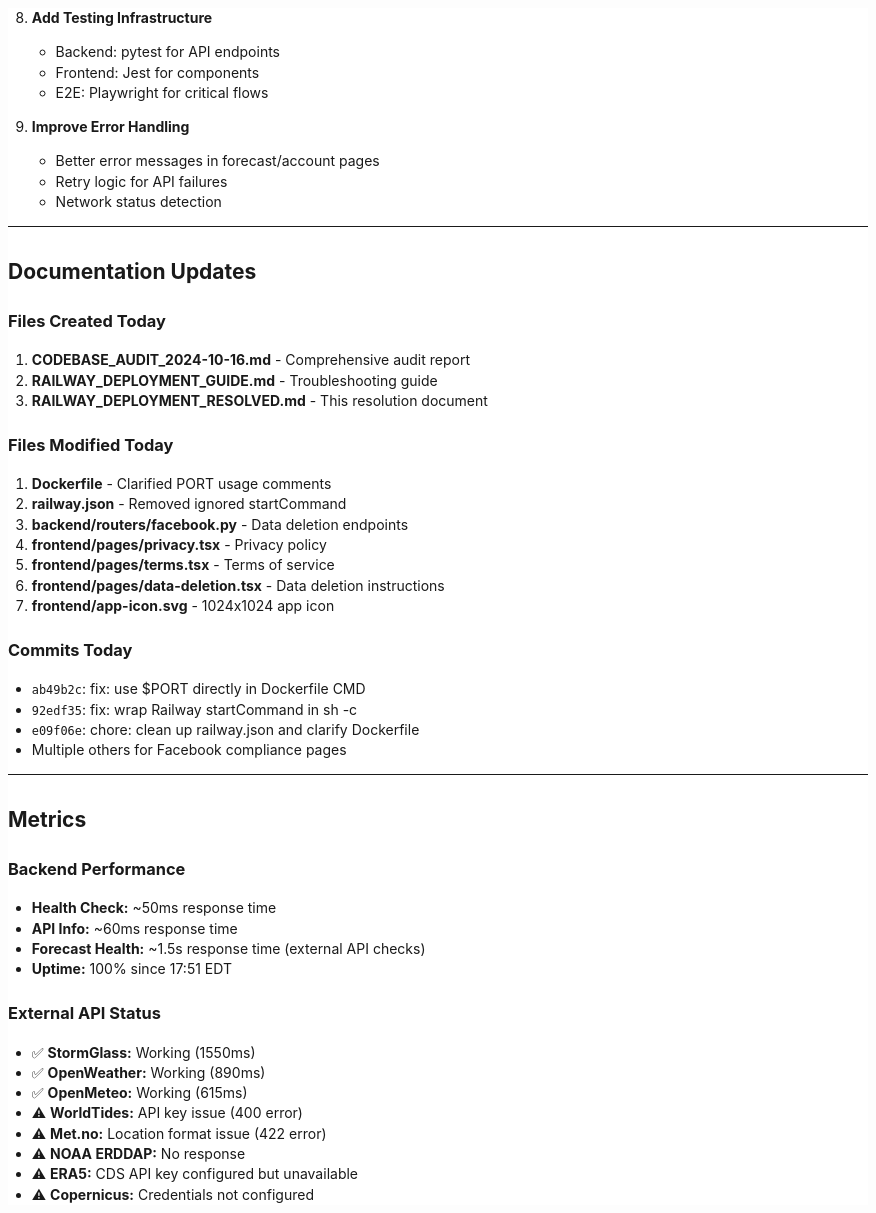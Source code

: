8. **Add Testing Infrastructure**
   - Backend: pytest for API endpoints
   - Frontend: Jest for components
   - E2E: Playwright for critical flows

9. **Improve Error Handling**
   - Better error messages in forecast/account pages
   - Retry logic for API failures
   - Network status detection

---

## Documentation Updates

### Files Created Today
1. **CODEBASE_AUDIT_2024-10-16.md** - Comprehensive audit report
2. **RAILWAY_DEPLOYMENT_GUIDE.md** - Troubleshooting guide
3. **RAILWAY_DEPLOYMENT_RESOLVED.md** - This resolution document

### Files Modified Today
1. **Dockerfile** - Clarified PORT usage comments
2. **railway.json** - Removed ignored startCommand
3. **backend/routers/facebook.py** - Data deletion endpoints
4. **frontend/pages/privacy.tsx** - Privacy policy
5. **frontend/pages/terms.tsx** - Terms of service  
6. **frontend/pages/data-deletion.tsx** - Data deletion instructions
7. **frontend/app-icon.svg** - 1024x1024 app icon

### Commits Today
- `ab49b2c`: fix: use $PORT directly in Dockerfile CMD
- `92edf35`: fix: wrap Railway startCommand in sh -c
- `e09f06e`: chore: clean up railway.json and clarify Dockerfile
- Multiple others for Facebook compliance pages

---

## Metrics

### Backend Performance
- **Health Check:** ~50ms response time
- **API Info:** ~60ms response time
- **Forecast Health:** ~1.5s response time (external API checks)
- **Uptime:** 100% since 17:51 EDT

### External API Status
- ✅ **StormGlass:** Working (1550ms)
- ✅ **OpenWeather:** Working (890ms)
- ✅ **OpenMeteo:** Working (615ms)
- ⚠️ **WorldTides:** API key issue (400 error)
- ⚠️ **Met.no:** Location format issue (422 error)
- ⚠️ **NOAA ERDDAP:** No response
- ⚠️ **ERA5:** CDS API key configured but unavailable
- ⚠️ **Copernicus:** Credentials not configured
